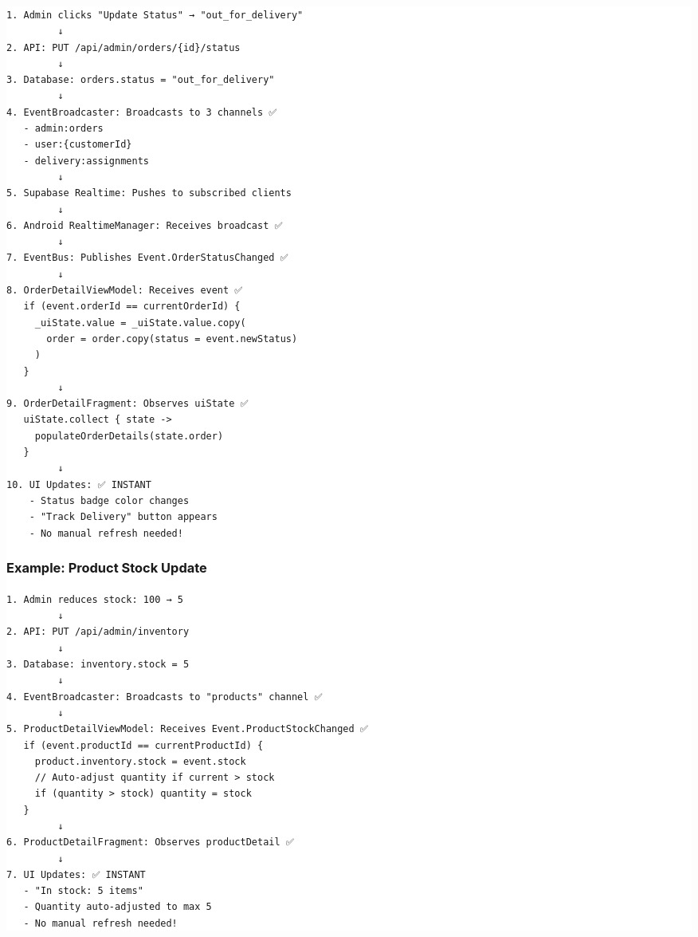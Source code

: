 ```
1. Admin clicks "Update Status" → "out_for_delivery"
         ↓
2. API: PUT /api/admin/orders/{id}/status
         ↓
3. Database: orders.status = "out_for_delivery"
         ↓
4. EventBroadcaster: Broadcasts to 3 channels ✅
   - admin:orders
   - user:{customerId}
   - delivery:assignments
         ↓
5. Supabase Realtime: Pushes to subscribed clients
         ↓
6. Android RealtimeManager: Receives broadcast ✅
         ↓
7. EventBus: Publishes Event.OrderStatusChanged ✅
         ↓
8. OrderDetailViewModel: Receives event ✅
   if (event.orderId == currentOrderId) {
     _uiState.value = _uiState.value.copy(
       order = order.copy(status = event.newStatus)
     )
   }
         ↓
9. OrderDetailFragment: Observes uiState ✅
   uiState.collect { state ->
     populateOrderDetails(state.order)
   }
         ↓
10. UI Updates: ✅ INSTANT
    - Status badge color changes
    - "Track Delivery" button appears
    - No manual refresh needed!
```

### Example: Product Stock Update

```
1. Admin reduces stock: 100 → 5
         ↓
2. API: PUT /api/admin/inventory
         ↓
3. Database: inventory.stock = 5
         ↓
4. EventBroadcaster: Broadcasts to "products" channel ✅
         ↓
5. ProductDetailViewModel: Receives Event.ProductStockChanged ✅
   if (event.productId == currentProductId) {
     product.inventory.stock = event.stock
     // Auto-adjust quantity if current > stock
     if (quantity > stock) quantity = stock
   }
         ↓
6. ProductDetailFragment: Observes productDetail ✅
         ↓
7. UI Updates: ✅ INSTANT
   - "In stock: 5 items"
   - Quantity auto-adjusted to max 5
   - No manual refresh needed!
```
